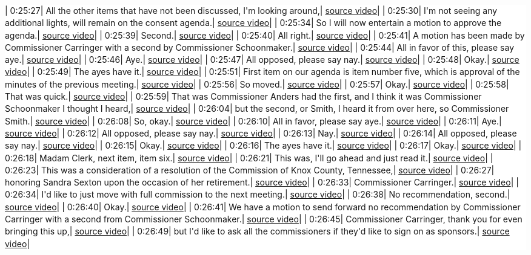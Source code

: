 | 0:25:27| All the other items that have not been discussed, I'm looking around,| [source video](https://archive.org/details/cocomwsr1467190715?start=1527)|
| 0:25:30| I'm not seeing any additional lights, will remain on the consent agenda.| [source video](https://archive.org/details/cocomwsr1467190715?start=1530)|
| 0:25:34| So I will now entertain a motion to approve the agenda.| [source video](https://archive.org/details/cocomwsr1467190715?start=1534)|
| 0:25:39| Second.| [source video](https://archive.org/details/cocomwsr1467190715?start=1539)|
| 0:25:40| All right.| [source video](https://archive.org/details/cocomwsr1467190715?start=1540)|
| 0:25:41| A motion has been made by Commissioner Carringer with a second by Commissioner Schoonmaker.| [source video](https://archive.org/details/cocomwsr1467190715?start=1541)|
| 0:25:44| All in favor of this, please say aye.| [source video](https://archive.org/details/cocomwsr1467190715?start=1544)|
| 0:25:46| Aye.| [source video](https://archive.org/details/cocomwsr1467190715?start=1546)|
| 0:25:47| All opposed, please say nay.| [source video](https://archive.org/details/cocomwsr1467190715?start=1547)|
| 0:25:48| Okay.| [source video](https://archive.org/details/cocomwsr1467190715?start=1548)|
| 0:25:49| The ayes have it.| [source video](https://archive.org/details/cocomwsr1467190715?start=1549)|
| 0:25:51| First item on our agenda is item number five, which is approval of the minutes of the previous meeting.| [source video](https://archive.org/details/cocomwsr1467190715?start=1551)|
| 0:25:56| So moved.| [source video](https://archive.org/details/cocomwsr1467190715?start=1556)|
| 0:25:57| Okay.| [source video](https://archive.org/details/cocomwsr1467190715?start=1557)|
| 0:25:58| That was quick.| [source video](https://archive.org/details/cocomwsr1467190715?start=1558)|
| 0:25:59| That was Commissioner Anders had the first, and I think it was Commissioner Schoonmaker I thought I heard,| [source video](https://archive.org/details/cocomwsr1467190715?start=1559)|
| 0:26:04| but the second, or Smith, I heard it from over here, so Commissioner Smith.| [source video](https://archive.org/details/cocomwsr1467190715?start=1564)|
| 0:26:08| So, okay.| [source video](https://archive.org/details/cocomwsr1467190715?start=1568)|
| 0:26:10| All in favor, please say aye.| [source video](https://archive.org/details/cocomwsr1467190715?start=1570)|
| 0:26:11| Aye.| [source video](https://archive.org/details/cocomwsr1467190715?start=1571)|
| 0:26:12| All opposed, please say nay.| [source video](https://archive.org/details/cocomwsr1467190715?start=1572)|
| 0:26:13| Nay.| [source video](https://archive.org/details/cocomwsr1467190715?start=1573)|
| 0:26:14| All opposed, please say nay.| [source video](https://archive.org/details/cocomwsr1467190715?start=1574)|
| 0:26:15| Okay.| [source video](https://archive.org/details/cocomwsr1467190715?start=1575)|
| 0:26:16| The ayes have it.| [source video](https://archive.org/details/cocomwsr1467190715?start=1576)|
| 0:26:17| Okay.| [source video](https://archive.org/details/cocomwsr1467190715?start=1577)|
| 0:26:18| Madam Clerk, next item, item six.| [source video](https://archive.org/details/cocomwsr1467190715?start=1578)|
| 0:26:21| This was, I'll go ahead and just read it.| [source video](https://archive.org/details/cocomwsr1467190715?start=1581)|
| 0:26:23| This was a consideration of a resolution of the Commission of Knox County, Tennessee,| [source video](https://archive.org/details/cocomwsr1467190715?start=1583)|
| 0:26:27| honoring Sandra Sexton upon the occasion of her retirement.| [source video](https://archive.org/details/cocomwsr1467190715?start=1587)|
| 0:26:33| Commissioner Carringer.| [source video](https://archive.org/details/cocomwsr1467190715?start=1593)|
| 0:26:34| I'd like to just move with full commission to the next meeting.| [source video](https://archive.org/details/cocomwsr1467190715?start=1594)|
| 0:26:38| No recommendation, second.| [source video](https://archive.org/details/cocomwsr1467190715?start=1598)|
| 0:26:40| Okay.| [source video](https://archive.org/details/cocomwsr1467190715?start=1600)|
| 0:26:41| We have a motion to send forward no recommendation by Commissioner Carringer with a second from Commissioner Schoonmaker.| [source video](https://archive.org/details/cocomwsr1467190715?start=1601)|
| 0:26:45| Commissioner Carringer, thank you for even bringing this up,| [source video](https://archive.org/details/cocomwsr1467190715?start=1605)|
| 0:26:49| but I'd like to ask all the commissioners if they'd like to sign on as sponsors.| [source video](https://archive.org/details/cocomwsr1467190715?start=1609)|
